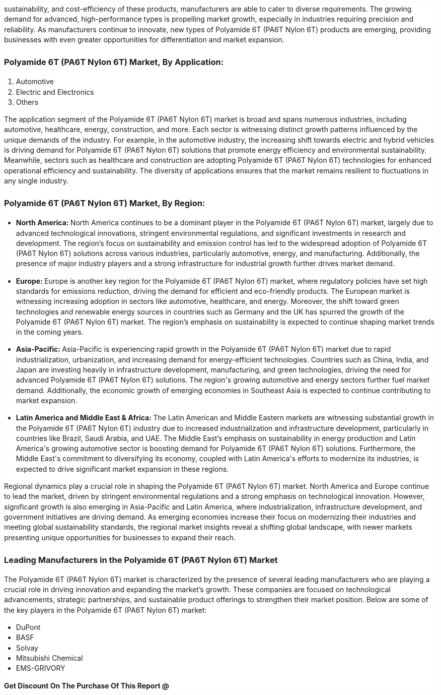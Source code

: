 sustainability, and cost-efficiency of these products, manufacturers are able to cater to diverse requirements. The growing demand for advanced, high-performance types is propelling market growth, especially in industries requiring precision and reliability. As manufacturers continue to innovate, new types of Polyamide 6T (PA6T Nylon 6T) products are emerging, providing businesses with even greater opportunities for differentiation and market expansion.</p><h3>Polyamide 6T (PA6T Nylon 6T) Market,&nbsp;By Application:</h3><ol><li>Automotive<li> Electric and Electronics<li> Others</li></ol><p>The application segment of the Polyamide 6T (PA6T Nylon 6T) market is broad and spans numerous industries, including automotive, healthcare, energy, construction, and more. Each sector is witnessing distinct growth patterns influenced by the unique demands of the industry. For example, in the automotive industry, the increasing shift towards electric and hybrid vehicles is driving demand for Polyamide 6T (PA6T Nylon 6T) solutions that promote energy efficiency and environmental sustainability. Meanwhile, sectors such as healthcare and construction are adopting Polyamide 6T (PA6T Nylon 6T) technologies for enhanced operational efficiency and sustainability. The diversity of applications ensures that the market remains resilient to fluctuations in any single industry.</p><h3>Polyamide 6T (PA6T Nylon 6T) Market, By Region:</h3><ul><li><p><strong>North America:&nbsp;</strong>North America continues to be a dominant player in the Polyamide 6T (PA6T Nylon 6T) market, largely due to advanced technological innovations, stringent environmental regulations, and significant investments in research and development. The region&rsquo;s focus on sustainability and emission control has led to the widespread adoption of Polyamide 6T (PA6T Nylon 6T) solutions across various industries, particularly automotive, energy, and manufacturing. Additionally, the presence of major industry players and a strong infrastructure for industrial growth further drives market demand.</p></li><li><p><strong><strong>Europe:&nbsp;</strong></strong>Europe is another key region for the Polyamide 6T (PA6T Nylon 6T) market, where regulatory policies have set high standards for emissions reduction, driving the demand for efficient and eco-friendly products. The European market is witnessing increasing adoption in sectors like automotive, healthcare, and energy. Moreover, the shift toward green technologies and renewable energy sources in countries such as Germany and the UK has spurred the growth of the Polyamide 6T (PA6T Nylon 6T) market. The region&rsquo;s emphasis on sustainability is expected to continue shaping market trends in the coming years.</p></li><li><p><strong><strong>Asia-Pacific:&nbsp;</strong></strong>Asia-Pacific is experiencing rapid growth in the Polyamide 6T (PA6T Nylon 6T) market due to rapid industrialization, urbanization, and increasing demand for energy-efficient technologies. Countries such as China, India, and Japan are investing heavily in infrastructure development, manufacturing, and green technologies, driving the need for advanced Polyamide 6T (PA6T Nylon 6T) solutions. The region's growing automotive and energy sectors further fuel market demand. Additionally, the economic growth of emerging economies in Southeast Asia is expected to continue contributing to market expansion.</p></li><li><p><strong><strong>Latin America and Middle East &amp; Africa:&nbsp;</strong></strong>The Latin American and Middle Eastern markets are witnessing substantial growth in the Polyamide 6T (PA6T Nylon 6T) industry due to increased industrialization and infrastructure development, particularly in countries like Brazil, Saudi Arabia, and UAE. The Middle East&rsquo;s emphasis on sustainability in energy production and Latin America's growing automotive sector is boosting demand for Polyamide 6T (PA6T Nylon 6T) solutions. Furthermore, the Middle East's commitment to diversifying its economy, coupled with Latin America's efforts to modernize its industries, is expected to drive significant market expansion in these regions.</p></li></ul><p>Regional dynamics play a crucial role in shaping the Polyamide 6T (PA6T Nylon 6T) market. North America and Europe continue to lead the market, driven by stringent environmental regulations and a strong emphasis on technological innovation. However, significant growth is also emerging in Asia-Pacific and Latin America, where industrialization, infrastructure development, and government initiatives are driving demand. As emerging economies increase their focus on modernizing their industries and meeting global sustainability standards, the regional market insights reveal a shifting global landscape, with newer markets presenting unique opportunities for businesses to expand their reach.</p><h3><strong>Leading Manufacturers in the Polyamide 6T (PA6T Nylon 6T) Market</strong></h3><p>The Polyamide 6T (PA6T Nylon 6T) market is characterized by the presence of several leading manufacturers who are playing a crucial role in driving innovation and expanding the market&rsquo;s growth. These companies are focused on technological advancements, strategic partnerships, and sustainable product offerings to strengthen their market position. Below are some of the key players in the Polyamide 6T (PA6T Nylon 6T) market:</p></div><div class="article-main__content" data-test-id="publishing-text-block"><ul><li><span class="">DuPont<li>BASF<li>Solvay<li>Mitsubishi Chemical<li>EMS-GRIVORY</span></li></ul></div><div class="article-main__content" data-test-id="publishing-text-block"><p><span class="font-[700]"><strong>Get Discount On The Purchase Of This Report @</strong>
